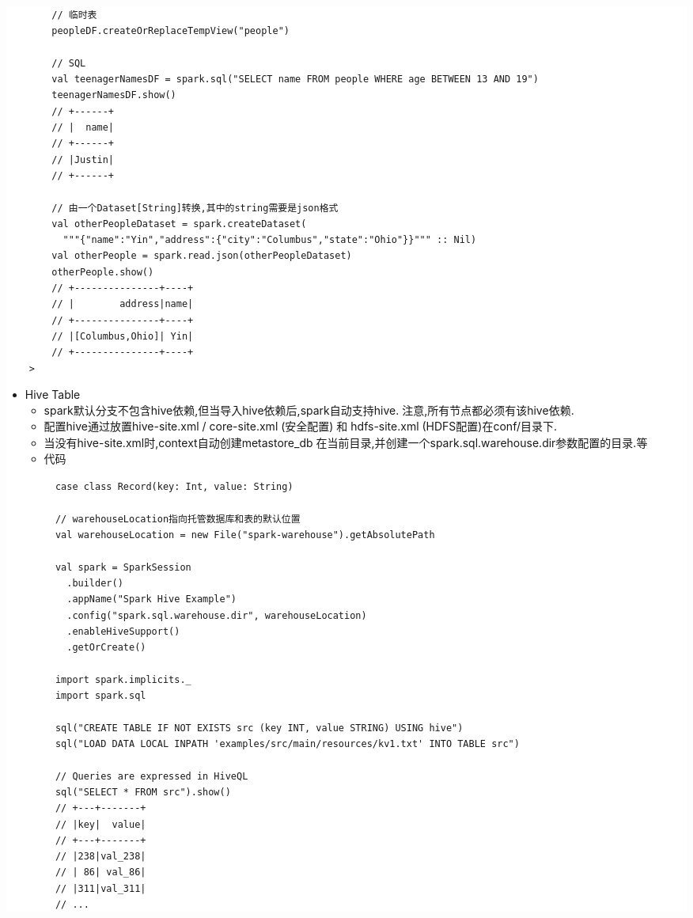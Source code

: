             // 临时表
            peopleDF.createOrReplaceTempView("people")
            
            // SQL 
            val teenagerNamesDF = spark.sql("SELECT name FROM people WHERE age BETWEEN 13 AND 19")
            teenagerNamesDF.show()
            // +------+
            // |  name|
            // +------+
            // |Justin|
            // +------+
            
            // 由一个Dataset[String]转换,其中的string需要是json格式
            val otherPeopleDataset = spark.createDataset(
              """{"name":"Yin","address":{"city":"Columbus","state":"Ohio"}}""" :: Nil)
            val otherPeople = spark.read.json(otherPeopleDataset)
            otherPeople.show()
            // +---------------+----+
            // |        address|name|
            // +---------------+----+
            // |[Columbus,Ohio]| Yin|
            // +---------------+----+
        >

* Hive Table
    * spark默认分支不包含hive依赖,但当导入hive依赖后,spark自动支持hive. 注意,所有节点都必须有该hive依赖.
    * 配置hive通过放置hive-site.xml / core-site.xml (安全配置) 和 hdfs-site.xml (HDFS配置)在conf/目录下.
    * 当没有hive-site.xml时,context自动创建metastore_db 在当前目录,并创建一个spark.sql.warehouse.dir参数配置的目录.等
    * 代码
        >
            case class Record(key: Int, value: String)
            
            // warehouseLocation指向托管数据库和表的默认位置
            val warehouseLocation = new File("spark-warehouse").getAbsolutePath
            
            val spark = SparkSession
              .builder()
              .appName("Spark Hive Example")
              .config("spark.sql.warehouse.dir", warehouseLocation)
              .enableHiveSupport()
              .getOrCreate()
            
            import spark.implicits._
            import spark.sql
            
            sql("CREATE TABLE IF NOT EXISTS src (key INT, value STRING) USING hive")
            sql("LOAD DATA LOCAL INPATH 'examples/src/main/resources/kv1.txt' INTO TABLE src")
            
            // Queries are expressed in HiveQL
            sql("SELECT * FROM src").show()
            // +---+-------+
            // |key|  value|
            // +---+-------+
            // |238|val_238|
            // | 86| val_86|
            // |311|val_311|
            // ...
            